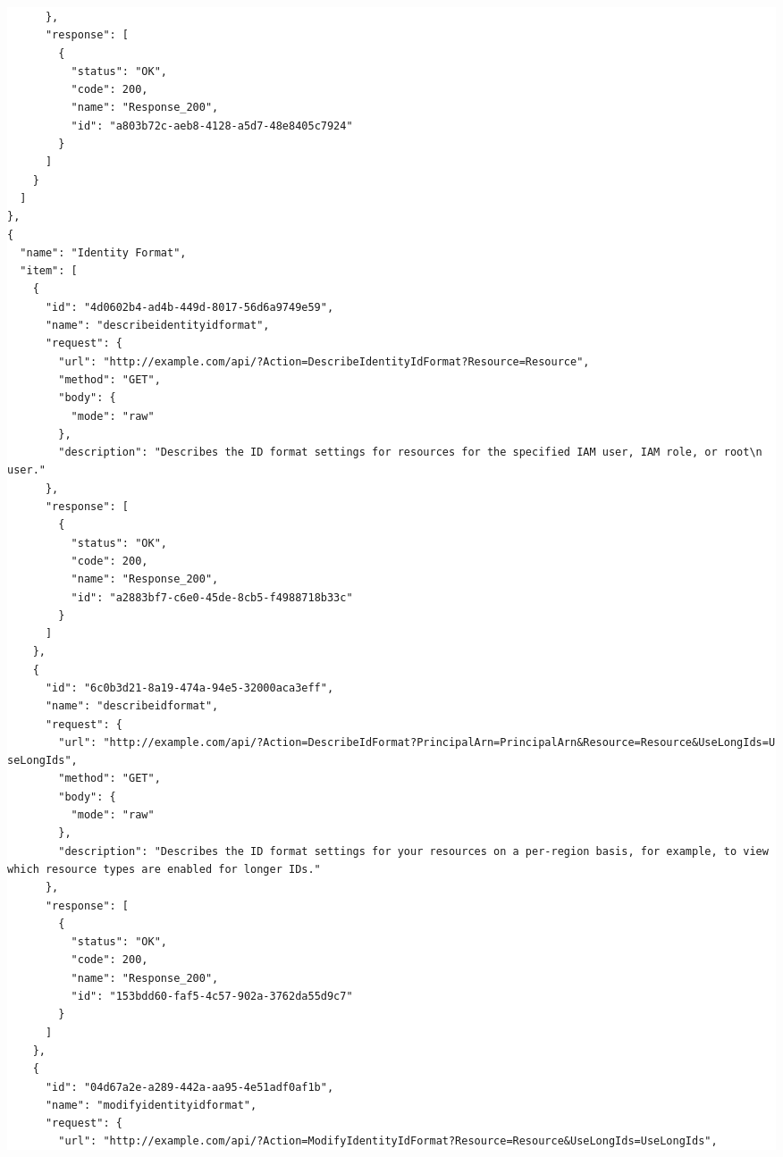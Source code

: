           },
          "response": [
            {
              "status": "OK",
              "code": 200,
              "name": "Response_200",
              "id": "a803b72c-aeb8-4128-a5d7-48e8405c7924"
            }
          ]
        }
      ]
    },
    {
      "name": "Identity Format",
      "item": [
        {
          "id": "4d0602b4-ad4b-449d-8017-56d6a9749e59",
          "name": "describeidentityidformat",
          "request": {
            "url": "http://example.com/api/?Action=DescribeIdentityIdFormat?Resource=Resource",
            "method": "GET",
            "body": {
              "mode": "raw"
            },
            "description": "Describes the ID format settings for resources for the specified IAM user, IAM role, or root\n      user."
          },
          "response": [
            {
              "status": "OK",
              "code": 200,
              "name": "Response_200",
              "id": "a2883bf7-c6e0-45de-8cb5-f4988718b33c"
            }
          ]
        },
        {
          "id": "6c0b3d21-8a19-474a-94e5-32000aca3eff",
          "name": "describeidformat",
          "request": {
            "url": "http://example.com/api/?Action=DescribeIdFormat?PrincipalArn=PrincipalArn&Resource=Resource&UseLongIds=UseLongIds",
            "method": "GET",
            "body": {
              "mode": "raw"
            },
            "description": "Describes the ID format settings for your resources on a per-region basis, for example, to view which resource types are enabled for longer IDs."
          },
          "response": [
            {
              "status": "OK",
              "code": 200,
              "name": "Response_200",
              "id": "153bdd60-faf5-4c57-902a-3762da55d9c7"
            }
          ]
        },
        {
          "id": "04d67a2e-a289-442a-aa95-4e51adf0af1b",
          "name": "modifyidentityidformat",
          "request": {
            "url": "http://example.com/api/?Action=ModifyIdentityIdFormat?Resource=Resource&UseLongIds=UseLongIds",